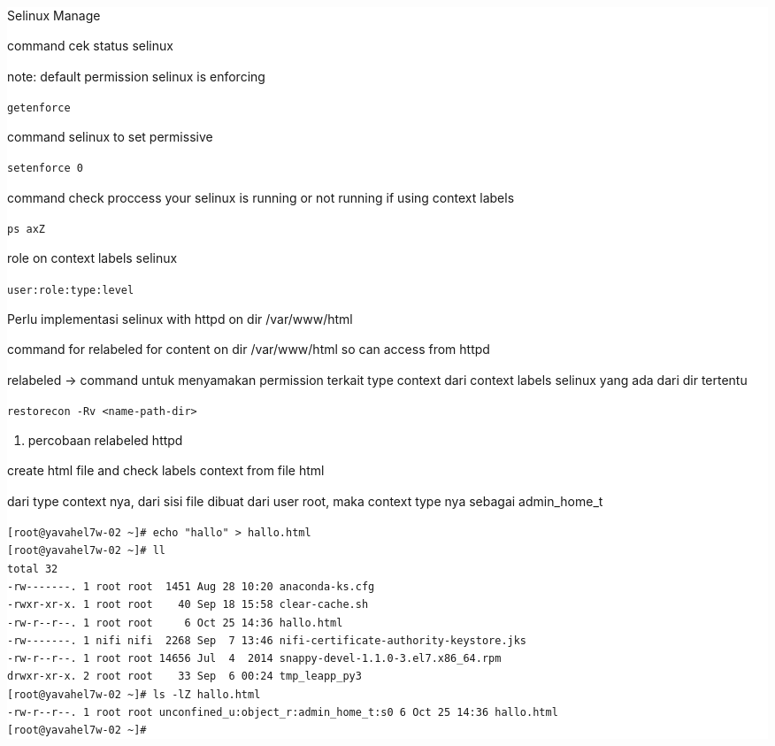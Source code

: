 Selinux Manage
 
command cek status selinux

note: default permission selinux is enforcing

```
getenforce
```
command  selinux to set permissive

```
setenforce 0
```

command check proccess your selinux is running or not running if using context labels

```
ps axZ
```

role on context labels selinux

```
user:role:type:level 
```

Perlu implementasi selinux with httpd on dir /var/www/html

command for relabeled for content on dir /var/www/html so can access from httpd

relabeled -> command untuk menyamakan permission terkait type context dari context labels selinux yang ada dari dir tertentu

```
restorecon -Rv <name-path-dir>
```

1. percobaan relabeled httpd

create html file and check labels context from file html

dari type context nya, dari sisi file dibuat dari user root, maka context type nya sebagai admin_home_t

```
[root@yavahel7w-02 ~]# echo "hallo" > hallo.html
[root@yavahel7w-02 ~]# ll
total 32
-rw-------. 1 root root  1451 Aug 28 10:20 anaconda-ks.cfg
-rwxr-xr-x. 1 root root    40 Sep 18 15:58 clear-cache.sh
-rw-r--r--. 1 root root     6 Oct 25 14:36 hallo.html
-rw-------. 1 nifi nifi  2268 Sep  7 13:46 nifi-certificate-authority-keystore.jks
-rw-r--r--. 1 root root 14656 Jul  4  2014 snappy-devel-1.1.0-3.el7.x86_64.rpm
drwxr-xr-x. 2 root root    33 Sep  6 00:24 tmp_leapp_py3
[root@yavahel7w-02 ~]# ls -lZ hallo.html
-rw-r--r--. 1 root root unconfined_u:object_r:admin_home_t:s0 6 Oct 25 14:36 hallo.html
[root@yavahel7w-02 ~]#

```
